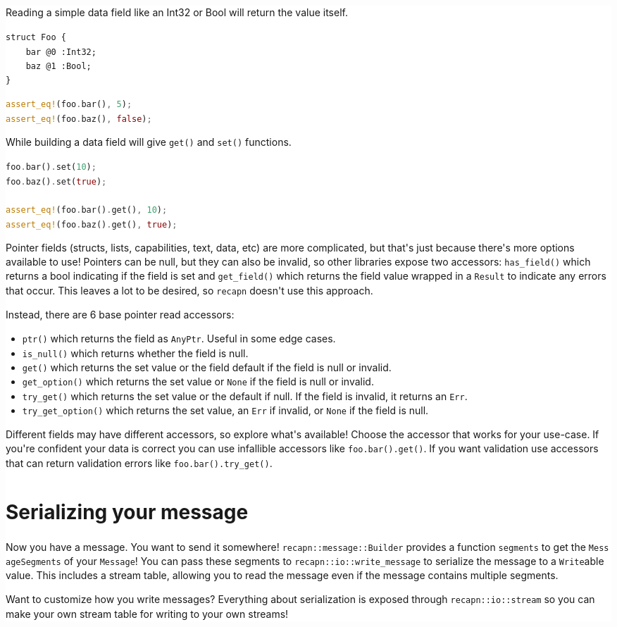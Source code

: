 Reading a simple data field like an Int32 or Bool will return the value itself.

```capnp
struct Foo {
    bar @0 :Int32;
    baz @1 :Bool;
}
```

```rust
assert_eq!(foo.bar(), 5);
assert_eq!(foo.baz(), false);
```

While building a data field will give `get()` and `set()` functions.

```rust
foo.bar().set(10);
foo.baz().set(true);

assert_eq!(foo.bar().get(), 10);
assert_eq!(foo.baz().get(), true);
```

Pointer fields (structs, lists, capabilities, text, data, etc) are more complicated, but that's just because there's more options available to use! Pointers can be null, but they can also be invalid, so other libraries expose two accessors: `has_field()` which returns a bool indicating if the field is set and `get_field()` which returns the field value wrapped in a `Result` to indicate any errors that occur. This leaves a lot to be desired, so `recapn` doesn't use this approach.

Instead, there are 6 base pointer read accessors:

 * `ptr()` which returns the field as `AnyPtr`. Useful in some edge cases.
 * `is_null()` which returns whether the field is null.
 * `get()` which returns the set value or the field default if the field is null or invalid.
 * `get_option()` which returns the set value or `None` if the field is null or invalid.
 * `try_get()` which returns the set value or the default if null. If the field is invalid, it returns an `Err`.
 * `try_get_option()` which returns the set value, an `Err` if invalid, or `None` if the field is null.

Different fields may have different accessors, so explore what's available! Choose the accessor that works for your use-case. If you're confident your data is correct you can use infallible accessors like `foo.bar().get()`. If you want validation use accessors that can return validation errors like `foo.bar().try_get()`.

# Serializing your message

Now you have a message. You want to send it somewhere! `recapn::message::Builder` provides a function `segments` to get the `MessageSegments` of your `Message`! You can pass these segments to `recapn::io::write_message` to serialize the message to a `Write`able value. This includes a stream table, allowing you to read the message even if the message contains multiple segments.

Want to customize how you write messages? Everything about serialization is exposed through `recapn::io::stream` so you can make your own stream table for writing to your own streams!
